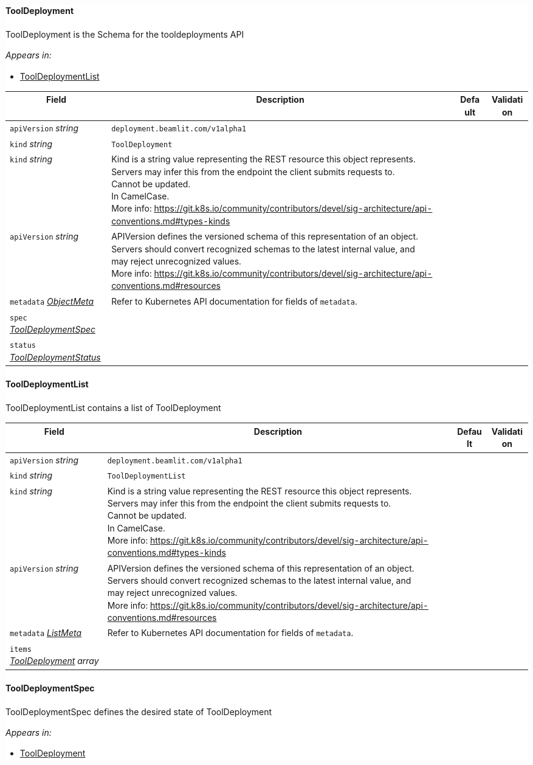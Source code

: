 
#### ToolDeployment



ToolDeployment is the Schema for the tooldeployments API



_Appears in:_
- [ToolDeploymentList](#tooldeploymentlist)

| Field | Description | Default | Validation |
| --- | --- | --- | --- |
| `apiVersion` _string_ | `deployment.beamlit.com/v1alpha1` | | |
| `kind` _string_ | `ToolDeployment` | | |
| `kind` _string_ | Kind is a string value representing the REST resource this object represents.<br />Servers may infer this from the endpoint the client submits requests to.<br />Cannot be updated.<br />In CamelCase.<br />More info: https://git.k8s.io/community/contributors/devel/sig-architecture/api-conventions.md#types-kinds |  |  |
| `apiVersion` _string_ | APIVersion defines the versioned schema of this representation of an object.<br />Servers should convert recognized schemas to the latest internal value, and<br />may reject unrecognized values.<br />More info: https://git.k8s.io/community/contributors/devel/sig-architecture/api-conventions.md#resources |  |  |
| `metadata` _[ObjectMeta](https://kubernetes.io/docs/reference/generated/kubernetes-api/v1.3/#objectmeta-v1-meta)_ | Refer to Kubernetes API documentation for fields of `metadata`. |  |  |
| `spec` _[ToolDeploymentSpec](#tooldeploymentspec)_ |  |  |  |
| `status` _[ToolDeploymentStatus](#tooldeploymentstatus)_ |  |  |  |


#### ToolDeploymentList



ToolDeploymentList contains a list of ToolDeployment





| Field | Description | Default | Validation |
| --- | --- | --- | --- |
| `apiVersion` _string_ | `deployment.beamlit.com/v1alpha1` | | |
| `kind` _string_ | `ToolDeploymentList` | | |
| `kind` _string_ | Kind is a string value representing the REST resource this object represents.<br />Servers may infer this from the endpoint the client submits requests to.<br />Cannot be updated.<br />In CamelCase.<br />More info: https://git.k8s.io/community/contributors/devel/sig-architecture/api-conventions.md#types-kinds |  |  |
| `apiVersion` _string_ | APIVersion defines the versioned schema of this representation of an object.<br />Servers should convert recognized schemas to the latest internal value, and<br />may reject unrecognized values.<br />More info: https://git.k8s.io/community/contributors/devel/sig-architecture/api-conventions.md#resources |  |  |
| `metadata` _[ListMeta](https://kubernetes.io/docs/reference/generated/kubernetes-api/v1.3/#listmeta-v1-meta)_ | Refer to Kubernetes API documentation for fields of `metadata`. |  |  |
| `items` _[ToolDeployment](#tooldeployment) array_ |  |  |  |


#### ToolDeploymentSpec



ToolDeploymentSpec defines the desired state of ToolDeployment



_Appears in:_
- [ToolDeployment](#tooldeployment)
